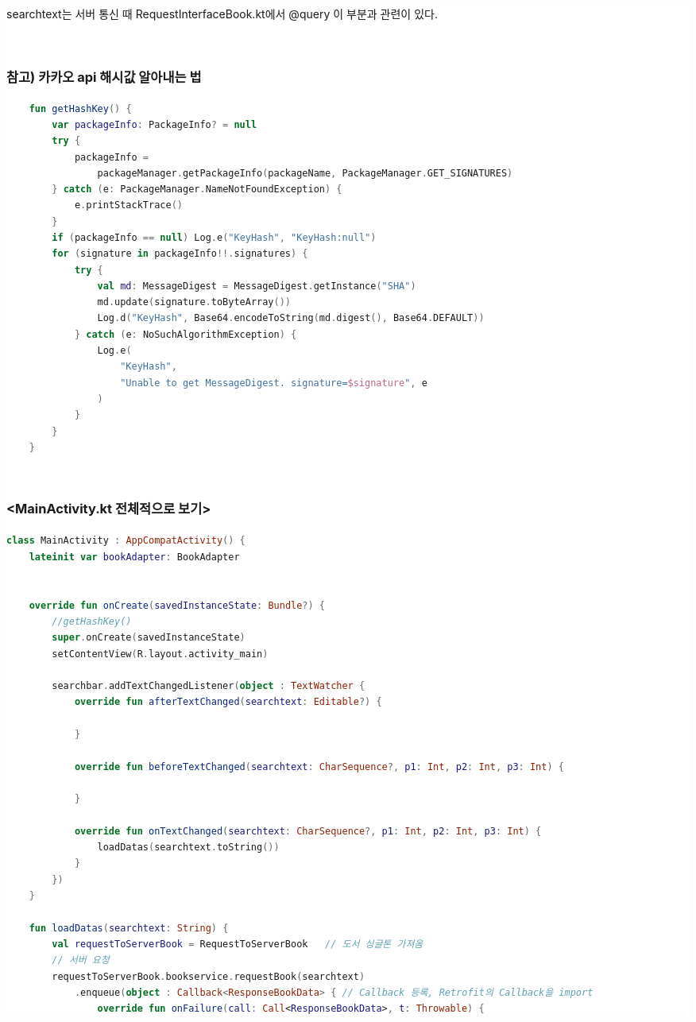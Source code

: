 searchtext는 서버 통신 때 RequestInterfaceBook.kt에서 @query 이 부분과 관련이 있다.

<br>

### 참고) 카카오 api 해시값 알아내는 법
```kotlin
    fun getHashKey() {
        var packageInfo: PackageInfo? = null
        try {
            packageInfo =
                packageManager.getPackageInfo(packageName, PackageManager.GET_SIGNATURES)
        } catch (e: PackageManager.NameNotFoundException) {
            e.printStackTrace()
        }
        if (packageInfo == null) Log.e("KeyHash", "KeyHash:null")
        for (signature in packageInfo!!.signatures) {
            try {
                val md: MessageDigest = MessageDigest.getInstance("SHA")
                md.update(signature.toByteArray())
                Log.d("KeyHash", Base64.encodeToString(md.digest(), Base64.DEFAULT))
            } catch (e: NoSuchAlgorithmException) {
                Log.e(
                    "KeyHash",
                    "Unable to get MessageDigest. signature=$signature", e
                )
            }
        }
    }
```

<br>

### <MainActivity.kt 전체적으로 보기>
```kotlin
class MainActivity : AppCompatActivity() {
    lateinit var bookAdapter: BookAdapter


    override fun onCreate(savedInstanceState: Bundle?) {
        //getHashKey()
        super.onCreate(savedInstanceState)
        setContentView(R.layout.activity_main)

        searchbar.addTextChangedListener(object : TextWatcher {
            override fun afterTextChanged(searchtext: Editable?) {

            }

            override fun beforeTextChanged(searchtext: CharSequence?, p1: Int, p2: Int, p3: Int) {

            }

            override fun onTextChanged(searchtext: CharSequence?, p1: Int, p2: Int, p3: Int) {
                loadDatas(searchtext.toString())
            }
        })
    }

    fun loadDatas(searchtext: String) {
        val requestToServerBook = RequestToServerBook   // 도서 싱글톤 가져옴
        // 서버 요청
        requestToServerBook.bookservice.requestBook(searchtext)
            .enqueue(object : Callback<ResponseBookData> { // Callback 등록, Retrofit의 Callback을 import
                override fun onFailure(call: Call<ResponseBookData>, t: Throwable) {
```